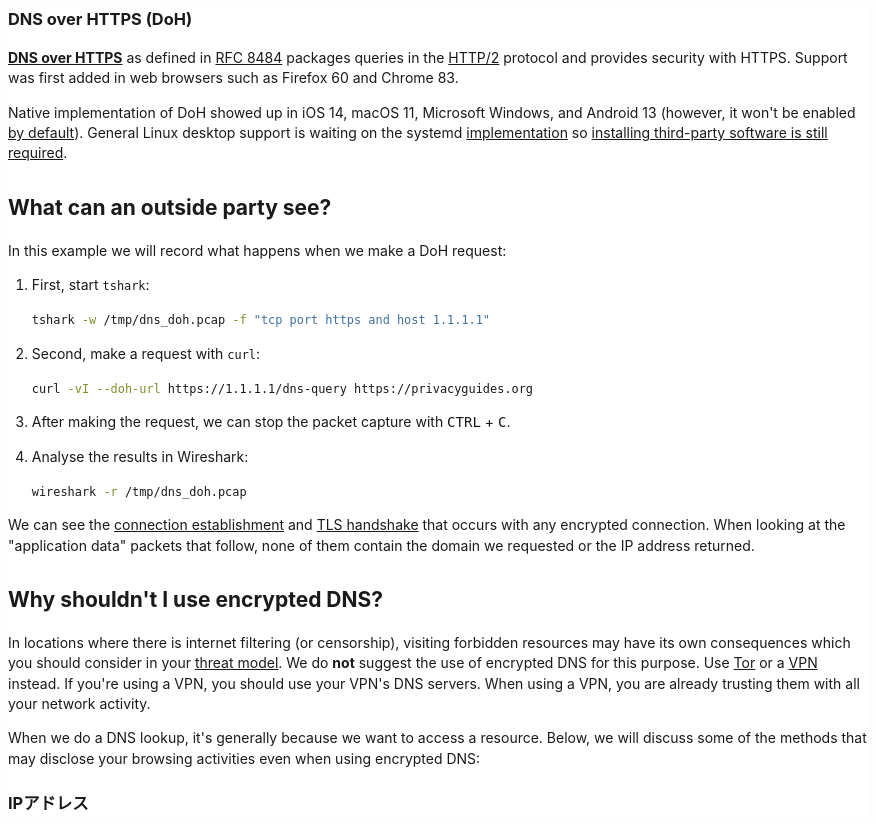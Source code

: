 ### DNS over HTTPS (DoH)

[**DNS over HTTPS**](https://en.wikipedia.org/wiki/DNS_over_HTTPS) as defined in [RFC 8484](https://datatracker.ietf.org/doc/html/rfc8484) packages queries in the [HTTP/2](https://en.wikipedia.org/wiki/HTTP/2) protocol and provides security with HTTPS. Support was first added in web browsers such as Firefox 60 and Chrome 83.

Native implementation of DoH showed up in iOS 14, macOS 11, Microsoft Windows, and Android 13 (however, it won't be enabled [by default](https://android-review.googlesource.com/c/platform/packages/modules/DnsResolver/+/1833144)). General Linux desktop support is waiting on the systemd [implementation](https://github.com/systemd/systemd/issues/8639) so [installing third-party software is still required](../dns.md#encrypted-dns-proxies).

## What can an outside party see?

In this example we will record what happens when we make a DoH request:

1. First, start `tshark`:

    ```bash
    tshark -w /tmp/dns_doh.pcap -f "tcp port https and host 1.1.1.1"
    ```

2. Second, make a request with `curl`:

    ```bash
    curl -vI --doh-url https://1.1.1.1/dns-query https://privacyguides.org
    ```

3. After making the request, we can stop the packet capture with <kbd>CTRL</kbd> + <kbd>C</kbd>.

4. Analyse the results in Wireshark:

    ```bash
    wireshark -r /tmp/dns_doh.pcap
    ```

We can see the [connection establishment](https://en.wikipedia.org/wiki/Transmission_Control_Protocol#Connection_establishment) and [TLS handshake](https://www.cloudflare.com/learning/ssl/what-happens-in-a-tls-handshake/) that occurs with any encrypted connection. When looking at the "application data" packets that follow, none of them contain the domain we requested or the IP address returned.

## Why **shouldn't** I use encrypted DNS?

In locations where there is internet filtering (or censorship), visiting forbidden resources may have its own consequences which you should consider in your [threat model](../basics/threat-modeling.md). We do **not** suggest the use of encrypted DNS for this purpose. Use [Tor](https://torproject.org) or a [VPN](../vpn.md) instead. If you're using a VPN, you should use your VPN's DNS servers. When using a VPN, you are already trusting them with all your network activity.

When we do a DNS lookup, it's generally because we want to access a resource. Below, we will discuss some of the methods that may disclose your browsing activities even when using encrypted DNS:

### IPアドレス
